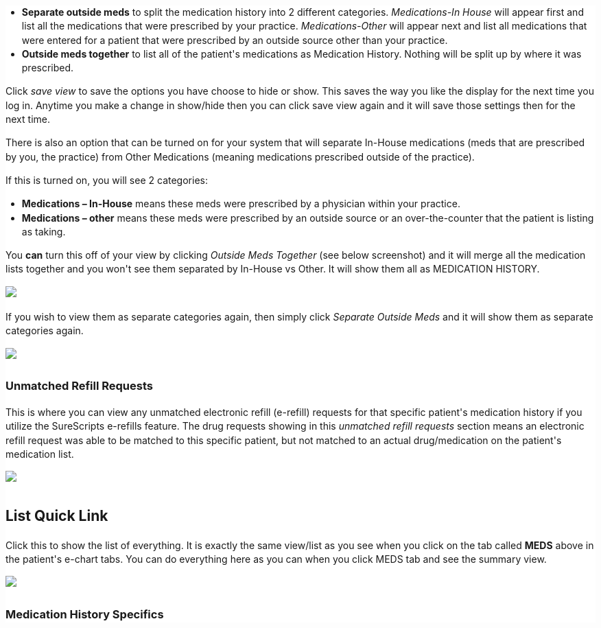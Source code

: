 * <strong>Separate outside meds</strong> to split the medication history into 2 different categories. <em>Medications-In House</em> will appear first and list all the medications that were prescribed by your practice. <em>Medications-Other</em> will appear next and list all medications that were entered for a patient that were prescribed by an outside source other than your practice.
* <strong>Outside meds together</strong> to list all of the patient's medications as Medication History. Nothing will be split up by where it was prescribed.

Click *save view* to save the options you have choose to hide or show. This saves the way you like the display for the next time you log in. Anytime you make a change in show/hide then you can click save view again and it will save those settings then for the next time.

There is also an option that can be turned on for your system that will separate In-House medications (meds that are prescribed by you, the practice) from Other Medications (meaning medications prescribed outside of the practice).

If this is turned on, you will see 2 categories:

* <strong>Medications – In-House</strong> means these meds were prescribed by a physician within your practice.
* <strong>Medications – other</strong> means these meds were prescribed by an outside source or an over-the-counter that the patient is listing as taking.

You **can** turn this off of your view by clicking *Outside Meds Together* (see below screenshot) and it will merge all the medication lists together and you won't see them separated by In-House vs Other. It will show them all as MEDICATION HISTORY.

![](../allergies-medications-tab-summary-view.assets/39d990d5ed8c1b3056cdb5c55965ed84.png)

If you wish to view them as separate categories again, then simply click *Separate Outside Meds* and it will show them as separate categories again.

![](../allergies-medications-tab-summary-view.assets/73413a16525f42fb9caaf8d12f57270a.png)

### Unmatched Refill Requests

This is where you can view any unmatched electronic refill (e-refill) requests for that specific patient's medication history if you utilize the SureScripts e-refills feature. The drug requests showing in this *unmatched refill requests* section means an electronic refill request was able to be matched to this specific patient, but not matched to an actual drug/medication on the patient's medication list.

![](../allergies-medications-tab-summary-view.assets/c6b3453958bd65c2ad3b3e0d05028f8a.png)

## List Quick Link

Click this to show the list of everything. It is exactly the same view/list as you see when you click on the tab called **MEDS** above in the patient's e-chart tabs. You can do everything here as you can when you click MEDS tab and see the summary view.

![](../allergies-medications-tab-summary-view.assets/45706abc24c1fd426fe8f7b777c2f7f1.png)

### Medication History Specifics
